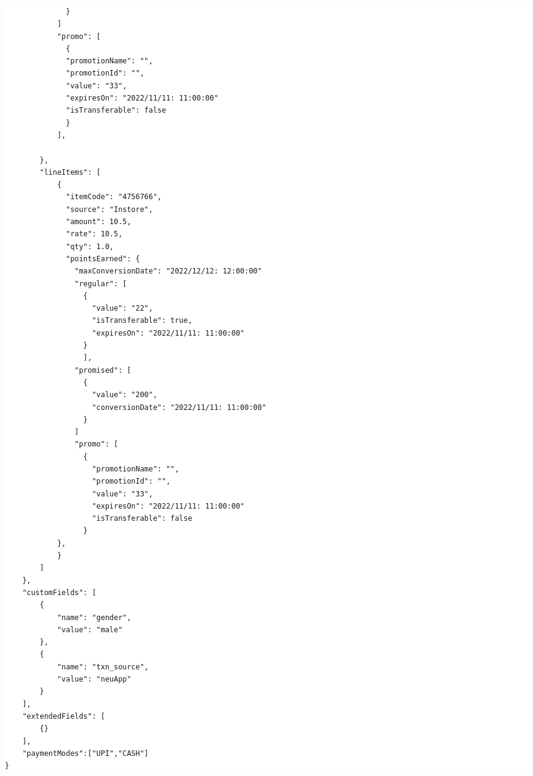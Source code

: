 ```
              }
            ]
            "promo": [
              {
              "promotionName": "",
              "promotionId": "",
              "value": "33",
              "expiresOn": "2022/11/11: 11:00:00"
              "isTransferable": false
              }
            ],
            
        },
        "lineItems": [
            {
              "itemCode": "4756766",
              "source": "Instore",
              "amount": 10.5,
              "rate": 10.5,
              "qty": 1.0,
              "pointsEarned": {
                "maxConversionDate": "2022/12/12: 12:00:00"
                "regular": [
                  {
                    "value": "22",
                    "isTransferable": true,
                    "expiresOn": "2022/11/11: 11:00:00"
                  }
                  ],
                "promised": [
                  {
                    "value": "200",
                    "conversionDate": "2022/11/11: 11:00:00"
                  }
                ]
                "promo": [
                  {
                    "promotionName": "",
                    "promotionId": "",
                    "value": "33",
                    "expiresOn": "2022/11/11: 11:00:00"
                    "isTransferable": false
                  }
            },
            }
        ]
    },
    "customFields": [
        {
            "name": "gender",
            "value": "male"
        },
        {
            "name": "txn_source",
            "value": "neuApp"
        }
    ],
    "extendedFields": [
        {}
    ],
    "paymentModes":["UPI","CASH"]
}
```
